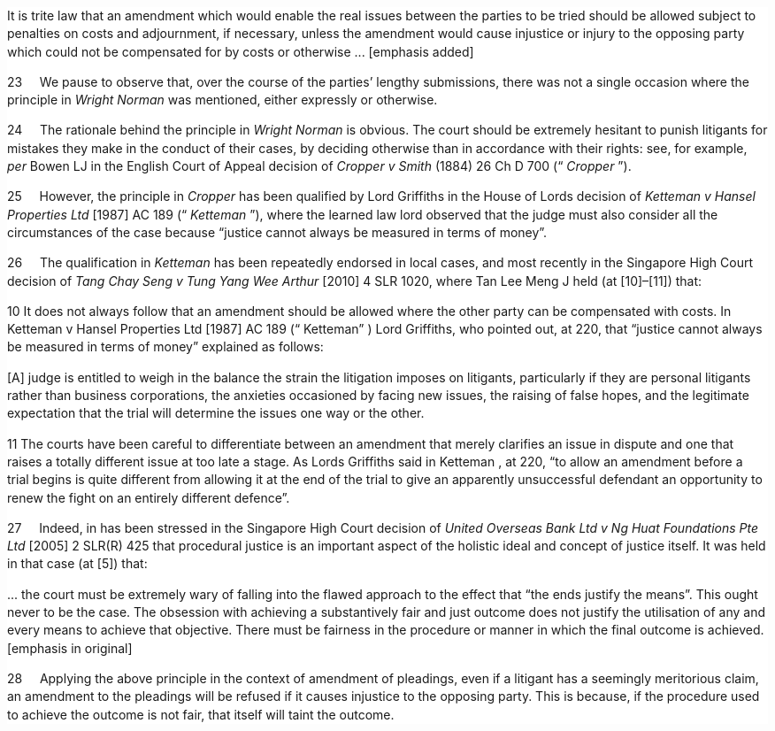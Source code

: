  It is trite law that an amendment which would enable the real issues between the parties to be tried should be allowed subject to penalties on costs and adjournment, if necessary, unless the amendment would cause injustice or injury to the opposing party which could not be compensated for by costs or otherwise ... [emphasis added] 

23     We pause to observe that, over the course of the parties’ lengthy submissions, there was not a single occasion where the principle in _Wright Norman_ was mentioned, either expressly or otherwise. 

24     The rationale behind the principle in _Wright Norman_ is obvious. The court should be extremely hesitant to punish litigants for mistakes they make in the conduct of their cases, by deciding otherwise than in accordance with their rights: see, for example, _per_ Bowen LJ in the English Court of Appeal decision of _Cropper v Smith_ (1884) 26 Ch D 700 (“ _Cropper_ ”). 

25     However, the principle in _Cropper_ has been qualified by Lord Griffiths in the House of Lords decision of _Ketteman v Hansel Properties Ltd_ [1987] AC 189 (“ _Ketteman_ ”), where the learned law lord observed that the judge must also consider all the circumstances of the case because “justice cannot always be measured in terms of money”. 

26     The qualification in _Ketteman_ has been repeatedly endorsed in local cases, and most recently in the Singapore High Court decision of _Tang Chay Seng v Tung Yang Wee Arthur_ <span class="citation">[2010] 4 SLR 1020</span>, where Tan Lee Meng J held (at [10]–[11]) that: 

 10 It does not always follow that an amendment should be allowed where the other party can be compensated with costs. In Ketteman v Hansel Properties Ltd [1987] AC 189 (“ Ketteman” ) Lord Griffiths, who pointed out, at 220, that “justice cannot always be measured in terms of money” explained as follows: 

 [A] judge is entitled to weigh in the balance the strain the litigation imposes on litigants, particularly if they are personal litigants rather than business corporations, the anxieties occasioned by facing new issues, the raising of false hopes, and the legitimate expectation that the trial will determine the issues one way or the other. 

 11 The courts have been careful to differentiate between an amendment that merely clarifies an issue in dispute and one that raises a totally different issue at too late a stage. As Lords Griffiths said in Ketteman , at 220, “to allow an amendment before a trial begins is quite different from allowing it at the end of the trial to give an apparently unsuccessful defendant an opportunity to renew the fight on an entirely different defence”. 


27     Indeed, in has been stressed in the Singapore High Court decision of _United Overseas Bank Ltd v Ng Huat Foundations Pte Ltd_ <span class="citation">[2005] 2 SLR(R) 425</span> that procedural justice is an important aspect of the holistic ideal and concept of justice itself. It was held in that case (at [5]) that: 

 ... the court must be extremely wary of falling into the flawed approach to the effect that “the ends justify the means”. This ought never to be the case. The obsession with achieving a substantively fair and just outcome does not justify the utilisation of any and every means to achieve that objective. There must be fairness in the procedure or manner in which the final outcome is achieved. [emphasis in original] 

28     Applying the above principle in the context of amendment of pleadings, even if a litigant has a seemingly meritorious claim, an amendment to the pleadings will be refused if it causes injustice to the opposing party. This is because, if the procedure used to achieve the outcome is not fair, that itself will taint the outcome. 
